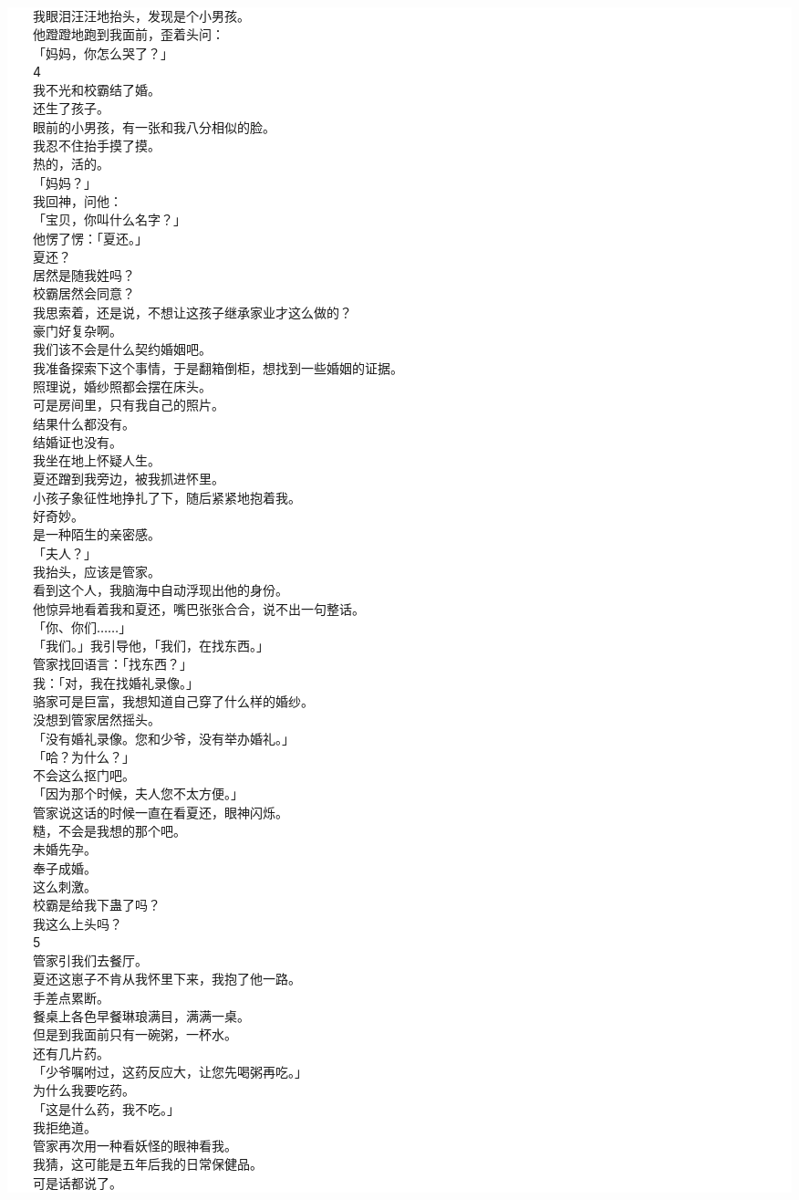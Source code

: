 &emsp;&emsp;我眼泪汪汪地抬头，发现是个小男孩。  
&emsp;&emsp;他蹬蹬地跑到我面前，歪着头问：  
&emsp;&emsp;「妈妈，你怎么哭了？」  
&emsp;&emsp;4  
&emsp;&emsp;我不光和校霸结了婚。  
&emsp;&emsp;还生了孩子。  
&emsp;&emsp;眼前的小男孩，有一张和我八分相似的脸。  
&emsp;&emsp;我忍不住抬手摸了摸。  
&emsp;&emsp;热的，活的。  
&emsp;&emsp;「妈妈？」  
&emsp;&emsp;我回神，问他：  
&emsp;&emsp;「宝贝，你叫什么名字？」  
&emsp;&emsp;他愣了愣：「夏还。」  
&emsp;&emsp;夏还？  
&emsp;&emsp;居然是随我姓吗？  
&emsp;&emsp;校霸居然会同意？  
&emsp;&emsp;我思索着，还是说，不想让这孩子继承家业才这么做的？  
&emsp;&emsp;豪门好复杂啊。  
&emsp;&emsp;我们该不会是什么契约婚姻吧。  
&emsp;&emsp;我准备探索下这个事情，于是翻箱倒柜，想找到一些婚姻的证据。  
&emsp;&emsp;照理说，婚纱照都会摆在床头。  
&emsp;&emsp;可是房间里，只有我自己的照片。  
&emsp;&emsp;结果什么都没有。  
&emsp;&emsp;结婚证也没有。  
&emsp;&emsp;我坐在地上怀疑人生。  
&emsp;&emsp;夏还蹭到我旁边，被我抓进怀里。  
&emsp;&emsp;小孩子象征性地挣扎了下，随后紧紧地抱着我。  
&emsp;&emsp;好奇妙。  
&emsp;&emsp;是一种陌生的亲密感。  
&emsp;&emsp;「夫人？」  
&emsp;&emsp;我抬头，应该是管家。  
&emsp;&emsp;看到这个人，我脑海中自动浮现出他的身份。  
&emsp;&emsp;他惊异地看着我和夏还，嘴巴张张合合，说不出一句整话。  
&emsp;&emsp;「你、你们……」  
&emsp;&emsp;「我们。」我引导他，「我们，在找东西。」  
&emsp;&emsp;管家找回语言：「找东西？」  
&emsp;&emsp;我：「对，我在找婚礼录像。」  
&emsp;&emsp;骆家可是巨富，我想知道自己穿了什么样的婚纱。  
&emsp;&emsp;没想到管家居然摇头。  
&emsp;&emsp;「没有婚礼录像。您和少爷，没有举办婚礼。」  
&emsp;&emsp;「哈？为什么？」  
&emsp;&emsp;不会这么抠门吧。  
&emsp;&emsp;「因为那个时候，夫人您不太方便。」  
&emsp;&emsp;管家说这话的时候一直在看夏还，眼神闪烁。  
&emsp;&emsp;糙，不会是我想的那个吧。  
&emsp;&emsp;未婚先孕。  
&emsp;&emsp;奉子成婚。  
&emsp;&emsp;这么刺激。  
&emsp;&emsp;校霸是给我下蛊了吗？  
&emsp;&emsp;我这么上头吗？  
&emsp;&emsp;5  
&emsp;&emsp;管家引我们去餐厅。  
&emsp;&emsp;夏还这崽子不肯从我怀里下来，我抱了他一路。  
&emsp;&emsp;手差点累断。  
&emsp;&emsp;餐桌上各色早餐琳琅满目，满满一桌。  
&emsp;&emsp;但是到我面前只有一碗粥，一杯水。  
&emsp;&emsp;还有几片药。  
&emsp;&emsp;「少爷嘱咐过，这药反应大，让您先喝粥再吃。」  
&emsp;&emsp;为什么我要吃药。  
&emsp;&emsp;「这是什么药，我不吃。」  
&emsp;&emsp;我拒绝道。  
&emsp;&emsp;管家再次用一种看妖怪的眼神看我。  
&emsp;&emsp;我猜，这可能是五年后我的日常保健品。  
&emsp;&emsp;可是话都说了。  